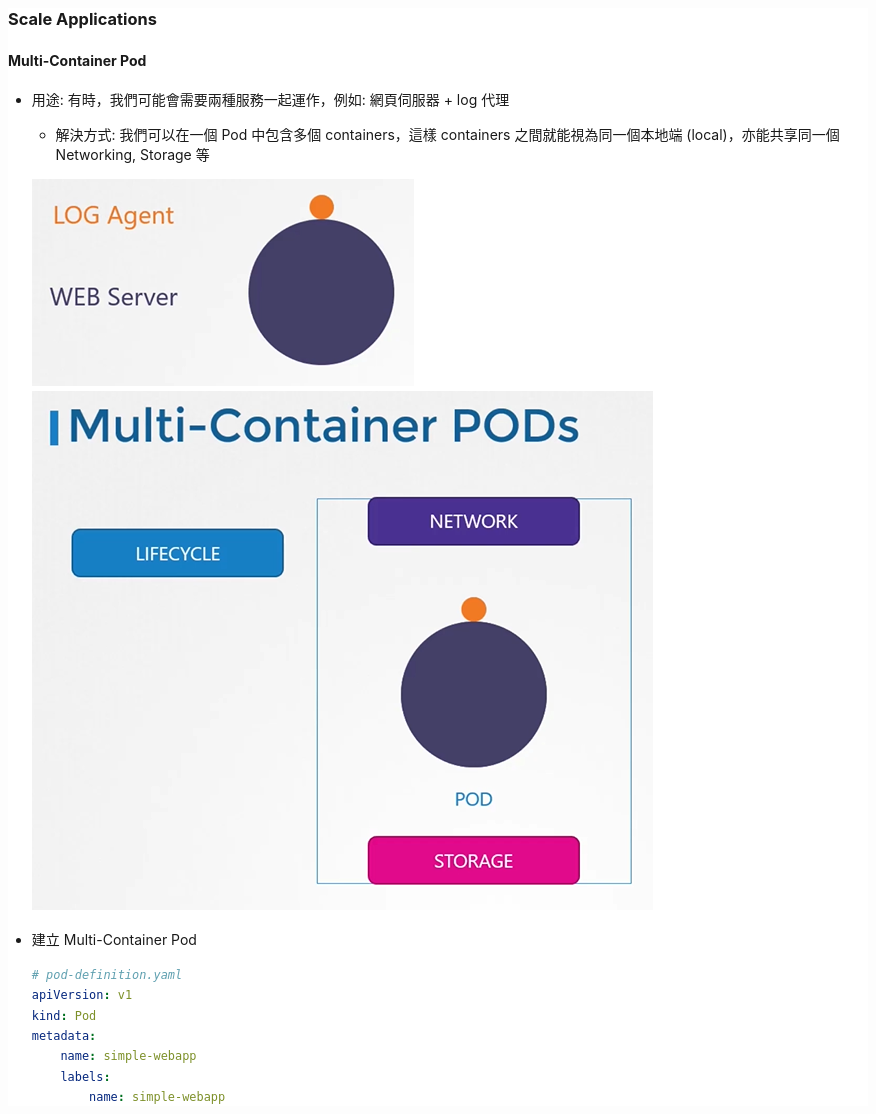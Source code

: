 ### Scale Applications
#### Multi-Container Pod
- 用途: 有時，我們可能會需要兩種服務一起運作，例如: 網頁伺服器 + log 代理
    - 解決方式: 我們可以在一個 Pod 中包含多個 containers，這樣 containers 之間就能視為同一個本地端 (local)，亦能共享同一個 Networking, Storage 等

    ![](../../assets/pics/k8s/multi_containers_in_pod_sidecar.png)
    ![](../../assets/pics/k8s/multi_containers_in_pod_share_network_and_storage.png)

- 建立 Multi-Container Pod
    ```yaml
    # pod-definition.yaml
    apiVersion: v1
    kind: Pod
    metadata:
        name: simple-webapp
        labels:
            name: simple-webapp
    